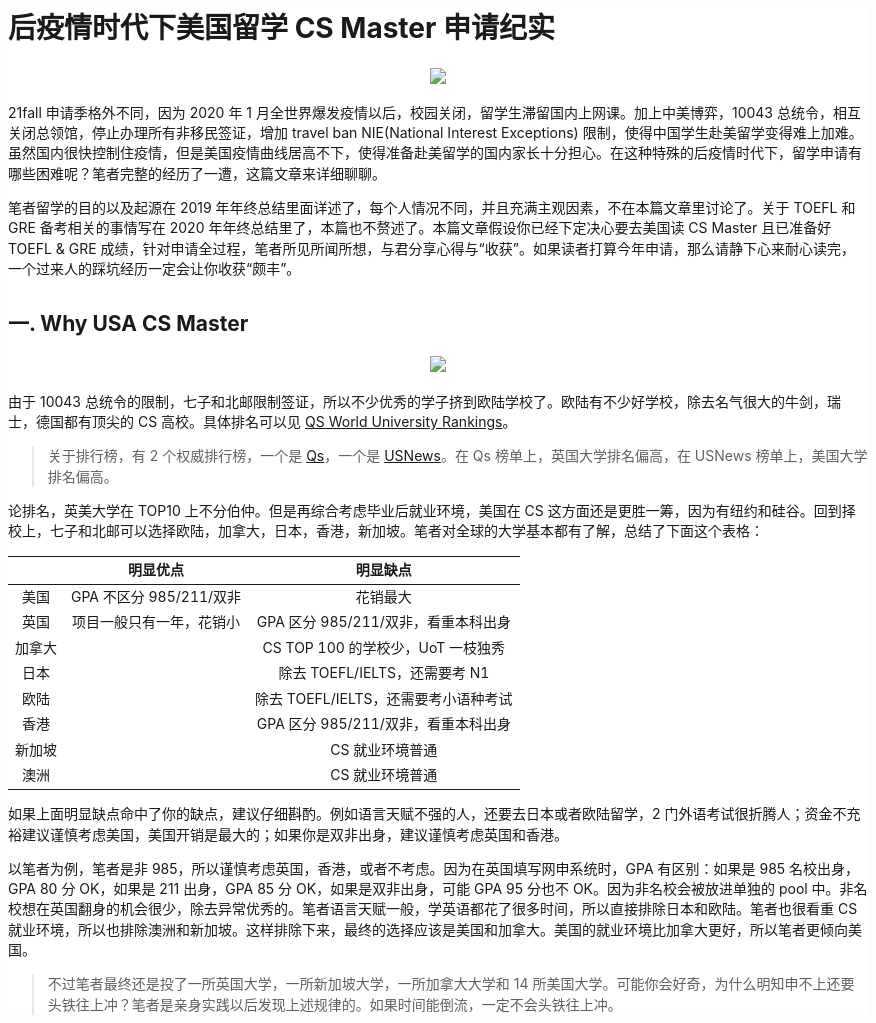 # 后疫情时代下美国留学 CS Master 申请纪实

<p align='center'><img src='https://img.halfrost.com/Blog/ArticleImage/154_0.jpeg'></img></p>



21fall 申请季格外不同，因为 2020 年 1 月全世界爆发疫情以后，校园关闭，留学生滞留国内上网课。加上中美博弈，10043 总统令，相互关闭总领馆，停止办理所有非移民签证，增加 travel ban NIE(National Interest Exceptions) 限制，使得中国学生赴美留学变得难上加难。虽然国内很快控制住疫情，但是美国疫情曲线居高不下，使得准备赴美留学的国内家长十分担心。在这种特殊的后疫情时代下，留学申请有哪些困难呢？笔者完整的经历了一遭，这篇文章来详细聊聊。

笔者留学的目的以及起源在 2019 年年终总结里面详述了，每个人情况不同，并且充满主观因素，不在本篇文章里讨论了。关于 TOEFL 和 GRE 备考相关的事情写在 2020 年年终总结里了，本篇也不赘述了。本篇文章假设你已经下定决心要去美国读 CS Master 且已准备好 TOEFL & GRE 成绩，针对申请全过程，笔者所见所闻所想，与君分享心得与“收获”。如果读者打算今年申请，那么请静下心来耐心读完，一个过来人的踩坑经历一定会让你收获“颇丰”。

## 一. Why USA CS Master

<p align='center'><img src='https://img.halfrost.com/Blog/ArticleImage/154_30.jpeg'></img></p>


由于 10043 总统令的限制，七子和北邮限制签证，所以不少优秀的学子挤到欧陆学校了。欧陆有不少好学校，除去名气很大的牛剑，瑞士，德国都有顶尖的 CS 高校。具体排名可以见 [QS World University Rankings](https://www.topuniversities.com/university-rankings/world-university-rankings/2021)。

> 关于排行榜，有 2 个权威排行榜，一个是 [Qs](https://www.topuniversities.com/)，一个是 [USNews](https://www.usnews.com/)。在 Qs 榜单上，英国大学排名偏高，在 USNews 榜单上，美国大学排名偏高。

论排名，英美大学在 TOP10 上不分伯仲。但是再综合考虑毕业后就业环境，美国在 CS 这方面还是更胜一筹，因为有纽约和硅谷。回到择校上，七子和北邮可以选择欧陆，加拿大，日本，香港，新加坡。笔者对全球的大学基本都有了解，总结了下面这个表格：


||明显优点|明显缺点|
|:-----:|:-----:|:-----:|
|美国|GPA 不区分 985/211/双非|花销最大|
|英国|项目一般只有一年，花销小|GPA 区分 985/211/双非，看重本科出身|
|加拿大||CS TOP 100 的学校少，UoT 一枝独秀|
|日本||除去 TOEFL/IELTS，还需要考 N1|
|欧陆||除去 TOEFL/IELTS，还需要考小语种考试|
|香港||GPA 区分 985/211/双非，看重本科出身|
|新加坡||CS 就业环境普通|
|澳洲||CS 就业环境普通|

如果上面明显缺点命中了你的缺点，建议仔细斟酌。例如语言天赋不强的人，还要去日本或者欧陆留学，2 门外语考试很折腾人；资金不充裕建议谨慎考虑美国，美国开销是最大的；如果你是双非出身，建议谨慎考虑英国和香港。

以笔者为例，笔者是非 985，所以谨慎考虑英国，香港，或者不考虑。因为在英国填写网申系统时，GPA 有区别：如果是 985 名校出身，GPA 80 分 OK，如果是 211 出身，GPA 85 分 OK，如果是双非出身，可能 GPA 95 分也不 OK。因为非名校会被放进单独的 pool 中。非名校想在英国翻身的机会很少，除去异常优秀的。笔者语言天赋一般，学英语都花了很多时间，所以直接排除日本和欧陆。笔者也很看重 CS 就业环境，所以也排除澳洲和新加坡。这样排除下来，最终的选择应该是美国和加拿大。美国的就业环境比加拿大更好，所以笔者更倾向美国。

> 不过笔者最终还是投了一所英国大学，一所新加坡大学，一所加拿大大学和 14 所美国大学。可能你会好奇，为什么明知申不上还要头铁往上冲？笔者是亲身实践以后发现上述规律的。如果时间能倒流，一定不会头铁往上冲。
